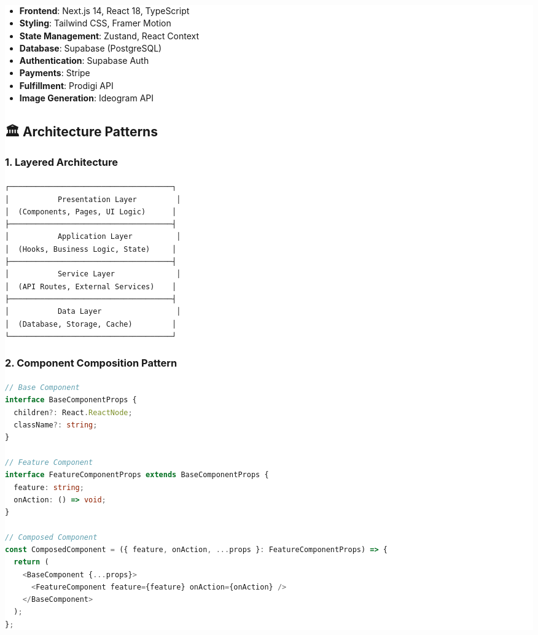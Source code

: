 - **Frontend**: Next.js 14, React 18, TypeScript
- **Styling**: Tailwind CSS, Framer Motion
- **State Management**: Zustand, React Context
- **Database**: Supabase (PostgreSQL)
- **Authentication**: Supabase Auth
- **Payments**: Stripe
- **Fulfillment**: Prodigi API
- **Image Generation**: Ideogram API

## 🏛️ **Architecture Patterns**

### **1. Layered Architecture**

```
┌─────────────────────────────────────┐
│           Presentation Layer         │
│  (Components, Pages, UI Logic)      │
├─────────────────────────────────────┤
│           Application Layer          │
│  (Hooks, Business Logic, State)     │
├─────────────────────────────────────┤
│           Service Layer              │
│  (API Routes, External Services)    │
├─────────────────────────────────────┤
│           Data Layer                 │
│  (Database, Storage, Cache)         │
└─────────────────────────────────────┘
```

### **2. Component Composition Pattern**

```typescript
// Base Component
interface BaseComponentProps {
  children?: React.ReactNode;
  className?: string;
}

// Feature Component
interface FeatureComponentProps extends BaseComponentProps {
  feature: string;
  onAction: () => void;
}

// Composed Component
const ComposedComponent = ({ feature, onAction, ...props }: FeatureComponentProps) => {
  return (
    <BaseComponent {...props}>
      <FeatureComponent feature={feature} onAction={onAction} />
    </BaseComponent>
  );
};
```
